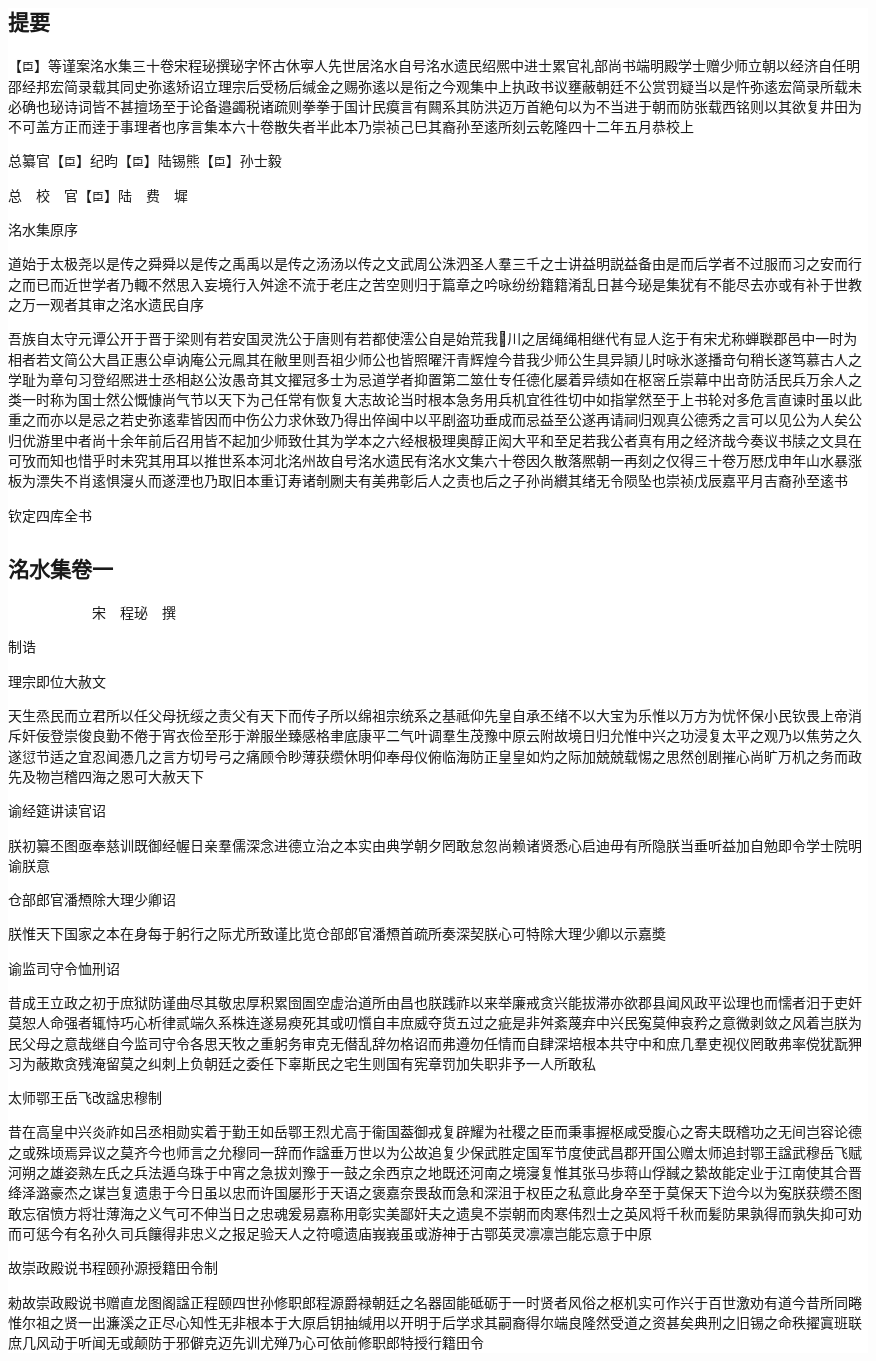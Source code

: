 ## 提要

【`臣`】等谨案洺水集三十卷宋程珌撰珌字怀古休寕人先世居洺水自号洺水遗民绍熈中进士累官礼部尚书端明殿学士赠少师立朝以经济自任明邵经邦宏简录载其同史弥逺矫诏立理宗后受杨后缄金之赐弥逺以是衔之今观集中上执政书议壅蔽朝廷不公赏罚疑当以是忤弥逺宏简录所载未必确也珌诗词皆不甚擅场至于论备邉蠲税诸疏则拳拳于国计民瘼言有闗系其防洪迈万首絶句以为不当进于朝而防张载西铭则以其欲复井田为不可盖方正而逹于事理者也序言集本六十卷散失者半此本乃崇祯己巳其裔孙至逺所刻云乾隆四十二年五月恭校上  

总纂官【`臣`】纪昀【`臣`】陆锡熊【`臣`】孙士毅  

总　校　官【`臣`】陆　费　墀  

洺水集原序  

道始于太极尧以是传之舜舜以是传之禹禹以是传之汤汤以传之文武周公洙泗圣人羣三千之士讲益明説益备由是而后学者不过服而习之安而行之而已而近世学者乃輙不然思入妄境行入舛途不流于老庄之苦空则归于篇章之吟咏纷纷籍籍淆乱日甚今珌是集犹有不能尽去亦或有补于世教之万一观者其审之洺水遗民自序  

吾族自太守元谭公开于晋于梁则有若安国灵洗公于唐则有若都使澐公自是始荒我川之居绳绳相继代有显人迄于有宋尤称蝉聫郡邑中一时为相者若文简公大昌正惠公卓讷庵公元鳯其在敝里则吾祖少师公也皆照曜汗青辉煌今昔我少师公生具异頴儿时咏氷遂播竒句稍长遂笃慕古人之学耻为章句习登绍熈进士丞相赵公汝愚竒其文擢冠多士为忌道学者抑置第二筮仕专任德化屡着异绩如在枢宻丘崇幕中出竒防活民兵万余人之类一时称为国士然公慨慷尚气节以天下为己任常有恢复大志故论当时根本急务用兵机宜徃徃切中如指掌然至于上书轮对多危言直谏时虽以此重之而亦以是忌之若史弥逺辈皆因而中伤公力求休致乃得出倅闽中以平剧盗功垂成而忌益至公遂再请祠归观真公德秀之言可以见公为人矣公归优游里中者尚十余年前后召用皆不起加少师致仕其为学本之六经根极理奥醇正闳大平和至足若我公者真有用之经济哉今奏议书牍之文具在可攷而知也惜乎时未究其用耳以推世系本河北洺州故自号洺水遗民有洺水文集六十卷因久散落熈朝一再刻之仅得三十卷万厯戊申年山水暴涨板为漂失不肖逺惧寖乆而遂湮也乃取旧本重订寿诸剞劂夫有美弗彰后人之责也后之子孙尚纉其绪无令陨坠也崇祯戊辰嘉平月吉裔孙至逺书  

钦定四库全书  

## 洺水集卷一

　　　　　　宋　程珌　撰  

制诰  

理宗即位大赦文  

天生烝民而立君所以任父母抚绥之责父有天下而传子所以绵祖宗统系之基祗仰先皇自承丕绪不以大宝为乐惟以万方为忧怀保小民钦畏上帝消斥奸佞登崇俊良勤不倦于宵衣俭至形于澣服坐臻感格聿底康平二气叶调羣生茂豫中原云附故境日归允惟中兴之功浸复太平之观乃以焦劳之久遂愆节适之宜忍闻慿几之言方切号弓之痛顾令眇薄获缵休明仰奉母仪俯临海防正皇皇如灼之际加兢兢载惕之思然创剧摧心尚旷万机之务而政先及物岂稽四海之恩可大赦天下  

谕经筵讲读官诏  

朕初纂丕图亟奉慈训既御经幄日亲羣儒深念进德立治之本实由典学朝夕罔敢怠忽尚赖诸贤悉心启迪毋有所隐朕当垂听益加自勉即令学士院明谕朕意  

仓部郎官潘槱除大理少卿诏  

朕惟天下国家之本在身每于躬行之际尤所致谨比览仓部郎官潘槱首疏所奏深契朕心可特除大理少卿以示嘉奬  

谕监司守令恤刑诏  

昔成王立政之初于庶狱防谨曲尽其敬忠厚积累囹圄空虚治道所由昌也朕践祚以来举廉戒贪兴能拔滞亦欲郡县闻风政平讼理也而懦者汨于吏奸莫恕人命强者辄恃巧心析律贰端久系株连遂易瘐死其或叨懫自丰庶威夺货五过之疵是非舛紊蔑弃中兴民寃莫伸哀矜之意微剥敛之风着岂朕为民父母之意哉继自今监司守令各思天牧之重躬务审克无僣乱辞勿格诏而弗遵勿任情而自肆深培根本共守中和庶几羣吏视仪罔敢弗率傥犹翫狎习为蔽欺贪残淹留莫之纠刺上负朝廷之委任下辜斯民之宅生则国有宪章罚加失职非予一人所敢私  

太师鄂王岳飞改諡忠穆制  

昔在高皇中兴炎祚如吕丞相勋实着于勤王如岳鄂王烈尤高于衞国葢御戎复辟耀为社稷之臣而秉事握枢咸受腹心之寄夫既稽功之无间岂容论德之或殊顷焉异议之莫齐今也师言之允穆同一辞而作諡垂万世以为公故追复少保武胜定国军节度使武昌郡开国公赠太师追封鄂王諡武穆岳飞赋河朔之雄姿熟左氏之兵法遁乌珠于中宵之急拔刘豫于一鼓之余西京之地既还河南之境寖复惟其张马歩蒋山俘馘之絷故能定业于江南使其合晋绛泽潞豪杰之谋岂复遗患于今日虽以忠而许国屡形于天语之褒嘉奈畏敌而急和深沮于权臣之私意此身卒至于莫保天下迨今以为寃朕获缵丕图敢忘宿愤方将壮薄海之义气可不伸当日之忠魂爰易嘉称用彰实美鄙奸夫之遗臭不崇朝而肉寒伟烈士之英风将千秋而髪防果孰得而孰失抑可劝而可惩今有名孙久司兵饟得非忠义之报足验天人之符噫遗庙峩峩虽或游神于古鄂英灵凛凛岂能忘意于中原  

故崇政殿说书程颐孙源授籍田令制  

勑故崇政殿说书赠直龙图阁諡正程颐四世孙修职郎程源爵禄朝廷之名器固能砥砺于一时贤者风俗之枢机实可作兴于百世激劝有道今昔所同睠惟尔祖之贤一出濂溪之正尽心知性无非根本于大原启钥抽缄用以开明于后学求其嗣裔得尔端良隆然受道之资甚矣典刑之旧锡之命秩擢寘班联庶几风动于听闻无或颠防于邪僻克迈先训尤殚乃心可依前修职郎特授行籍田令  
